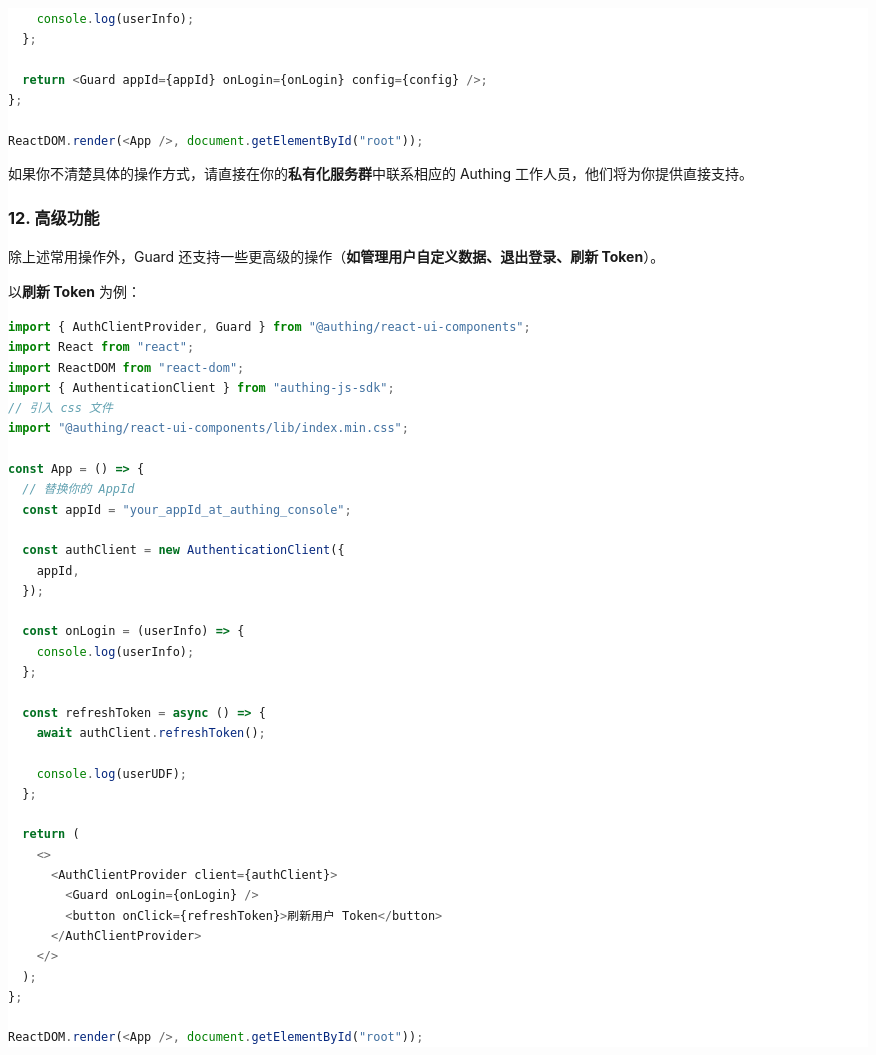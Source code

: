 ```js
    console.log(userInfo);
  };

  return <Guard appId={appId} onLogin={onLogin} config={config} />;
};

ReactDOM.render(<App />, document.getElementById("root"));
```

如果你不清楚具体的操作方式，请直接在你的**私有化服务群**中联系相应的 Authing 工作人员，他们将为你提供直接支持。

### 12. 高级功能

除上述常用操作外，Guard 还支持一些更高级的操作（**如管理用户自定义数据、退出登录、刷新 Token**）。

以**刷新 Token** 为例：

```js
import { AuthClientProvider, Guard } from "@authing/react-ui-components";
import React from "react";
import ReactDOM from "react-dom";
import { AuthenticationClient } from "authing-js-sdk";
// 引入 css 文件
import "@authing/react-ui-components/lib/index.min.css";

const App = () => {
  // 替换你的 AppId
  const appId = "your_appId_at_authing_console";

  const authClient = new AuthenticationClient({
    appId,
  });

  const onLogin = (userInfo) => {
    console.log(userInfo);
  };

  const refreshToken = async () => {
    await authClient.refreshToken();

    console.log(userUDF);
  };

  return (
    <>
      <AuthClientProvider client={authClient}>
        <Guard onLogin={onLogin} />
        <button onClick={refreshToken}>刷新用户 Token</button>
      </AuthClientProvider>
    </>
  );
};

ReactDOM.render(<App />, document.getElementById("root"));
```
